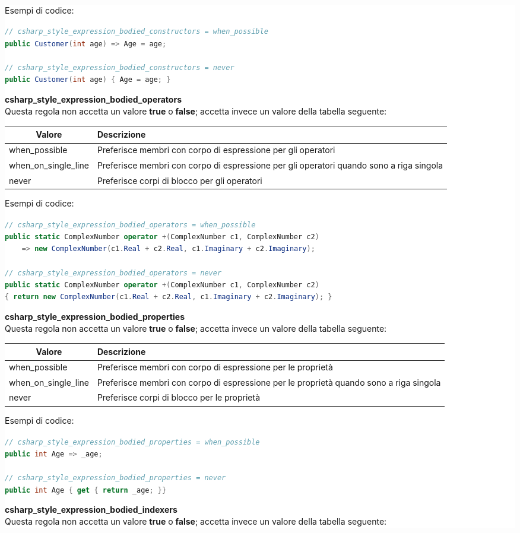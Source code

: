 Esempi di codice:  

```csharp
// csharp_style_expression_bodied_constructors = when_possible
public Customer(int age) => Age = age;

// csharp_style_expression_bodied_constructors = never
public Customer(int age) { Age = age; }
```  

**csharp\_style\_expression\_bodied_operators**  
Questa regola non accetta un valore **true** o **false**; accetta invece un valore della tabella seguente:  

| Valore | Descrizione |
| ----- |:----------- |
| when_possible | Preferisce membri con corpo di espressione per gli operatori |
| when_on_single_line | Preferisce membri con corpo di espressione per gli operatori quando sono a riga singola |
| never | Preferisce corpi di blocco per gli operatori |  

Esempi di codice:  

```csharp
// csharp_style_expression_bodied_operators = when_possible
public static ComplexNumber operator +(ComplexNumber c1, ComplexNumber c2)
    => new ComplexNumber(c1.Real + c2.Real, c1.Imaginary + c2.Imaginary);

// csharp_style_expression_bodied_operators = never
public static ComplexNumber operator +(ComplexNumber c1, ComplexNumber c2)
{ return new ComplexNumber(c1.Real + c2.Real, c1.Imaginary + c2.Imaginary); }
```  

**csharp\_style\_expression\_bodied_properties**  
Questa regola non accetta un valore **true** o **false**; accetta invece un valore della tabella seguente:  

| Valore | Descrizione |
| ----- |:----------- |
| when_possible | Preferisce membri con corpo di espressione per le proprietà |
| when_on_single_line | Preferisce membri con corpo di espressione per le proprietà quando sono a riga singola |
| never | Preferisce corpi di blocco per le proprietà |  

Esempi di codice:  

```csharp
// csharp_style_expression_bodied_properties = when_possible
public int Age => _age;

// csharp_style_expression_bodied_properties = never
public int Age { get { return _age; }}
```  

**csharp\_style\_expression\_bodied_indexers**  
Questa regola non accetta un valore **true** o **false**; accetta invece un valore della tabella seguente:  
